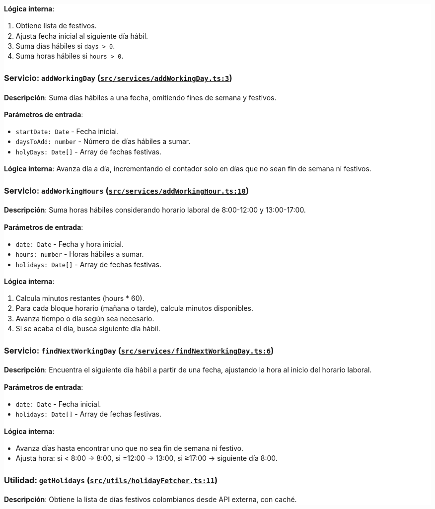 **Lógica interna**:
1. Obtiene lista de festivos.
2. Ajusta fecha inicial al siguiente día hábil.
3. Suma días hábiles si `days > 0`.
4. Suma horas hábiles si `hours > 0`.

### Servicio: `addWorkingDay` ([`src/services/addWorkingDay.ts:3`](relative/file/path.ext))

**Descripción**: Suma días hábiles a una fecha, omitiendo fines de semana y festivos.

**Parámetros de entrada**:
- `startDate: Date` - Fecha inicial.
- `daysToAdd: number` - Número de días hábiles a sumar.
- `holyDays: Date[]` - Array de fechas festivas.

**Lógica interna**: Avanza día a día, incrementando el contador solo en días que no sean fin de semana ni festivos.


### Servicio: `addWorkingHours` ([`src/services/addWorkingHour.ts:10`](relative/file/path.ext))

**Descripción**: Suma horas hábiles considerando horario laboral de 8:00-12:00 y 13:00-17:00.

**Parámetros de entrada**:
- `date: Date` - Fecha y hora inicial.
- `hours: number` - Horas hábiles a sumar.
- `holidays: Date[]` - Array de fechas festivas.

**Lógica interna**:
1. Calcula minutos restantes (hours * 60).
2. Para cada bloque horario (mañana o tarde), calcula minutos disponibles.
3. Avanza tiempo o día según sea necesario.
4. Si se acaba el día, busca siguiente día hábil.

### Servicio: `findNextWorkingDay` ([`src/services/findNextWorkingDay.ts:6`](relative/file/path.ext))

**Descripción**: Encuentra el siguiente día hábil a partir de una fecha, ajustando la hora al inicio del horario laboral.

**Parámetros de entrada**:
- `date: Date` - Fecha inicial.
- `holidays: Date[]` - Array de fechas festivas.

**Lógica interna**:
- Avanza días hasta encontrar uno que no sea fin de semana ni festivo.
- Ajusta hora: si < 8:00 → 8:00, si =12:00 → 13:00, si ≥17:00 → siguiente día 8:00.

### Utilidad: `getHolidays` ([`src/utils/holidayFetcher.ts:11`](relative/file/path.ext))

**Descripción**: Obtiene la lista de días festivos colombianos desde API externa, con caché.
